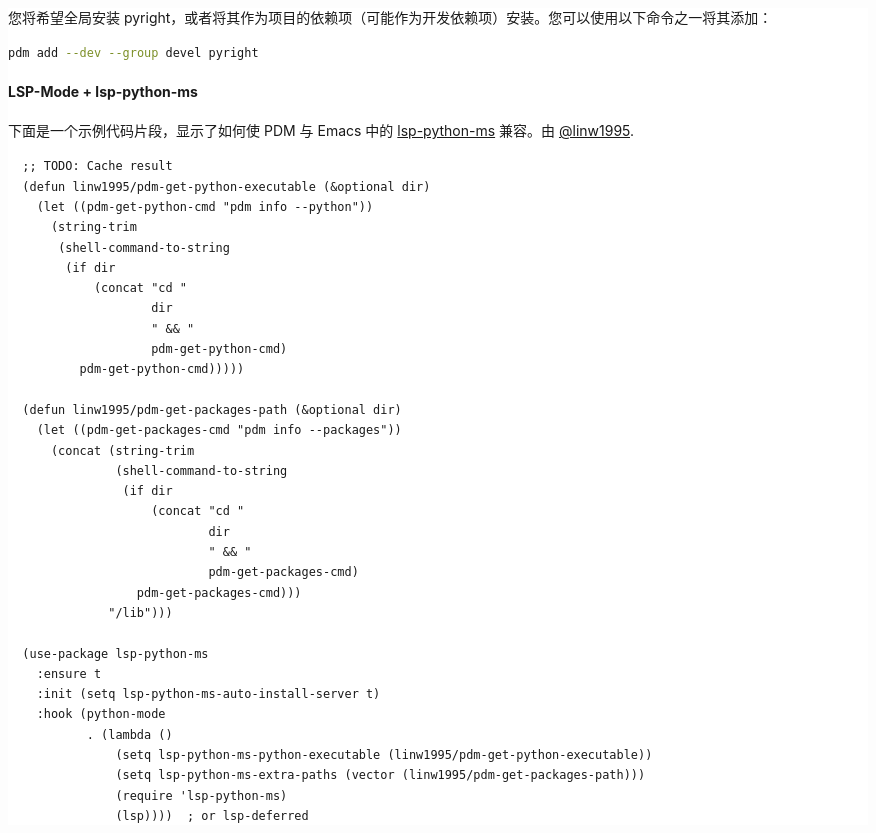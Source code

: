 您将希望全局安装 pyright，或者将其作为项目的依赖项（可能作为开发依赖项）安装。您可以使用以下命令之一将其添加：

```bash
pdm add --dev --group devel pyright
```

#### LSP-Mode + lsp-python-ms

下面是一个示例代码片段，显示了如何使 PDM 与 Emacs 中的 [lsp-python-ms](https://github.com/emacs-lsp/lsp-python-ms) 兼容。由 [@linw1995](https://github.com/pdm-project/pdm/discussions/372#discussion-3303501).

```emacs-lisp
  ;; TODO: Cache result
  (defun linw1995/pdm-get-python-executable (&optional dir)
    (let ((pdm-get-python-cmd "pdm info --python"))
      (string-trim
       (shell-command-to-string
        (if dir
            (concat "cd "
                    dir
                    " && "
                    pdm-get-python-cmd)
          pdm-get-python-cmd)))))

  (defun linw1995/pdm-get-packages-path (&optional dir)
    (let ((pdm-get-packages-cmd "pdm info --packages"))
      (concat (string-trim
               (shell-command-to-string
                (if dir
                    (concat "cd "
                            dir
                            " && "
                            pdm-get-packages-cmd)
                  pdm-get-packages-cmd)))
              "/lib")))

  (use-package lsp-python-ms
    :ensure t
    :init (setq lsp-python-ms-auto-install-server t)
    :hook (python-mode
           . (lambda ()
               (setq lsp-python-ms-python-executable (linw1995/pdm-get-python-executable))
               (setq lsp-python-ms-extra-paths (vector (linw1995/pdm-get-packages-path)))
               (require 'lsp-python-ms)
               (lsp))))  ; or lsp-deferred
```
